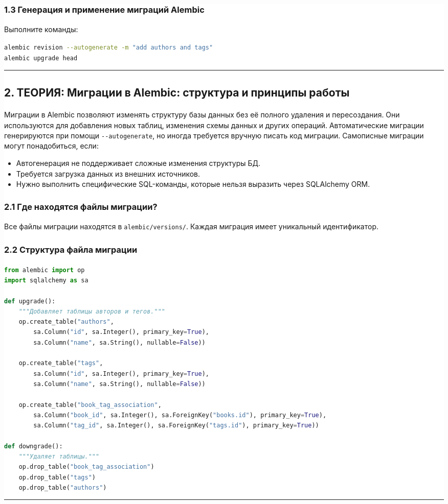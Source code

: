 ### 1.3 Генерация и применение миграций Alembic

Выполните команды:

```sh
alembic revision --autogenerate -m "add authors and tags"
alembic upgrade head
```

---

## 2. ТЕОРИЯ: Миграции в Alembic: структура и принципы работы

Миграции в Alembic позволяют изменять структуру базы данных без её полного удаления и пересоздания. Они используются для добавления новых таблиц, изменения схемы данных и других операций. Автоматические миграции генерируются при помощи `--autogenerate`, но иногда требуется вручную писать код миграции. Самописные миграции могут понадобиться, если:
- Автогенерация не поддерживает сложные изменения структуры БД.
- Требуется загрузка данных из внешних источников.
- Нужно выполнить специфические SQL-команды, которые нельзя выразить через SQLAlchemy ORM.

### 2.1 Где находятся файлы миграции?

Все файлы миграции находятся в `alembic/versions/`. Каждая миграция имеет уникальный идентификатор.

### 2.2 Структура файла миграции

```python
from alembic import op
import sqlalchemy as sa

def upgrade():
    """Добавляет таблицы авторов и тегов."""
    op.create_table("authors",
        sa.Column("id", sa.Integer(), primary_key=True),
        sa.Column("name", sa.String(), nullable=False))

    op.create_table("tags",
        sa.Column("id", sa.Integer(), primary_key=True),
        sa.Column("name", sa.String(), nullable=False))

    op.create_table("book_tag_association",
        sa.Column("book_id", sa.Integer(), sa.ForeignKey("books.id"), primary_key=True),
        sa.Column("tag_id", sa.Integer(), sa.ForeignKey("tags.id"), primary_key=True))

def downgrade():
    """Удаляет таблицы."""
    op.drop_table("book_tag_association")
    op.drop_table("tags")
    op.drop_table("authors")
```

---